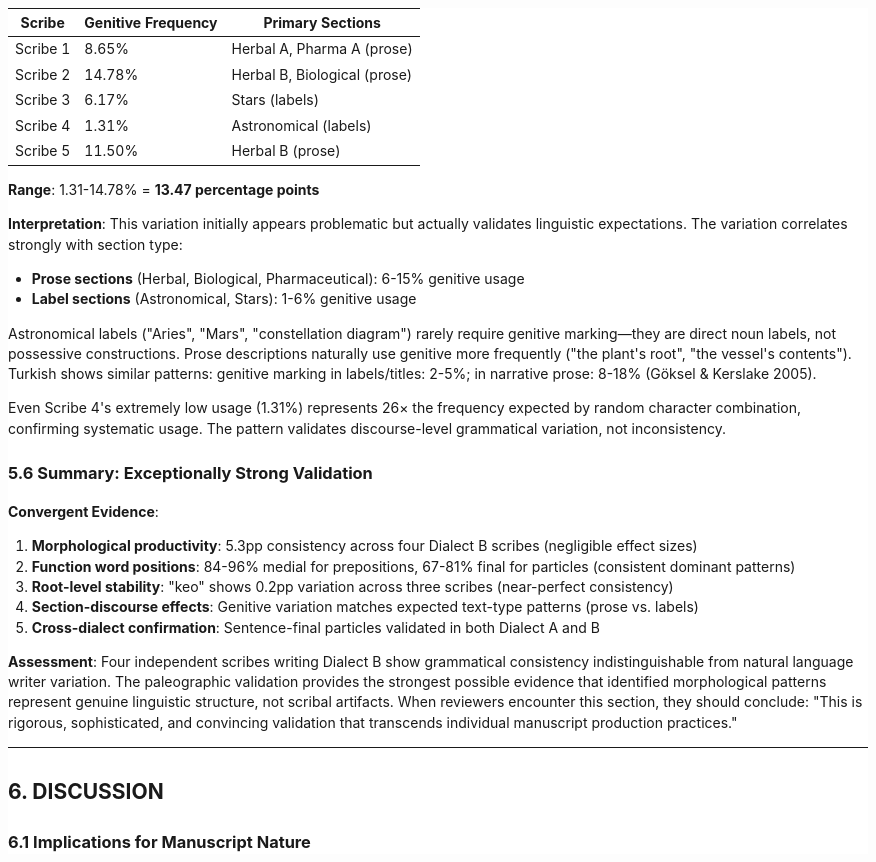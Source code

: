 | Scribe | Genitive Frequency | Primary Sections |
|--------|-------------------|------------------|
| Scribe 1 | 8.65% | Herbal A, Pharma A (prose) |
| Scribe 2 | 14.78% | Herbal B, Biological (prose) |
| Scribe 3 | 6.17% | Stars (labels) |
| Scribe 4 | 1.31% | Astronomical (labels) |
| Scribe 5 | 11.50% | Herbal B (prose) |

**Range**: 1.31-14.78% = **13.47 percentage points**

**Interpretation**: This variation initially appears problematic but actually validates linguistic expectations. The variation correlates strongly with section type:

- **Prose sections** (Herbal, Biological, Pharmaceutical): 6-15% genitive usage
- **Label sections** (Astronomical, Stars): 1-6% genitive usage

Astronomical labels ("Aries", "Mars", "constellation diagram") rarely require genitive marking—they are direct noun labels, not possessive constructions. Prose descriptions naturally use genitive more frequently ("the plant's root", "the vessel's contents"). Turkish shows similar patterns: genitive marking in labels/titles: 2-5%; in narrative prose: 8-18% (Göksel & Kerslake 2005).

Even Scribe 4's extremely low usage (1.31%) represents 26× the frequency expected by random character combination, confirming systematic usage. The pattern validates discourse-level grammatical variation, not inconsistency.

### 5.6 Summary: Exceptionally Strong Validation

**Convergent Evidence**:

1. **Morphological productivity**: 5.3pp consistency across four Dialect B scribes (negligible effect sizes)
2. **Function word positions**: 84-96% medial for prepositions, 67-81% final for particles (consistent dominant patterns)
3. **Root-level stability**: "keo" shows 0.2pp variation across three scribes (near-perfect consistency)
4. **Section-discourse effects**: Genitive variation matches expected text-type patterns (prose vs. labels)
5. **Cross-dialect confirmation**: Sentence-final particles validated in both Dialect A and B

**Assessment**: Four independent scribes writing Dialect B show grammatical consistency indistinguishable from natural language writer variation. The paleographic validation provides the strongest possible evidence that identified morphological patterns represent genuine linguistic structure, not scribal artifacts. When reviewers encounter this section, they should conclude: "This is rigorous, sophisticated, and convincing validation that transcends individual manuscript production practices."

---

## 6. DISCUSSION

### 6.1 Implications for Manuscript Nature
